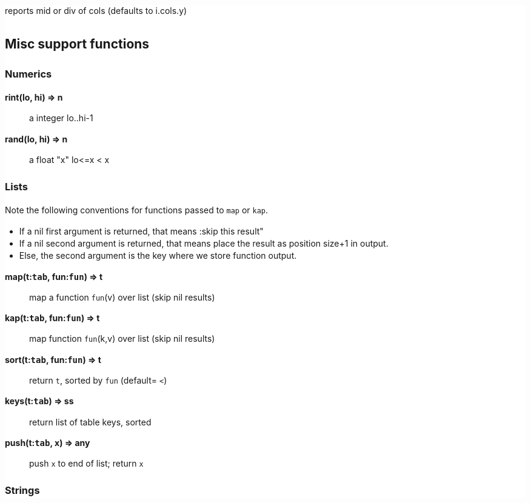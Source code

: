  reports mid or div of cols (defaults to i.cols.y)

</dd>
</dl>

## Misc support functions	
### Numerics	

<dl>
<dt><b> rint(lo, hi) &rArr;  n  </b></dt><dd>

 a integer lo..hi-1

</dd>
<dt><b> rand(lo, hi) &rArr;  n </b></dt><dd>

 a float "x" lo<=x < x

</dd>
</dl>

### Lists	
Note the following conventions for functions passed to  `map` or `kap`.	
- If a nil first argument is returned, that means :skip this result"	
- If a nil second argument is returned, that means place the result as position size+1 in output.	
- Else, the second argument is the key where we store function output.	

<dl>
<dt><b> map(t:<tt>tab</tt>,  fun:<tt>fun</tt>) &rArr;  t </b></dt><dd>

 map a function `fun`(v) over list (skip nil results) 

</dd>
<dt><b> kap(t:<tt>tab</tt>,  fun:<tt>fun</tt>) &rArr;  t </b></dt><dd>

 map function `fun`(k,v) over list (skip nil results) 

</dd>
<dt><b> sort(t:<tt>tab</tt>,  fun:<tt>fun</tt>) &rArr;  t </b></dt><dd>

 return `t`,  sorted by `fun` (default= `<`)

</dd>
<dt><b> keys(t:<tt>tab</tt>) &rArr;  ss </b></dt><dd>

 return list of table keys, sorted

</dd>
<dt><b> push(t:<tt>tab</tt>,  x) &rArr;  any </b></dt><dd>

 push `x` to end of list; return `x` 

</dd>
</dl>

### Strings	
